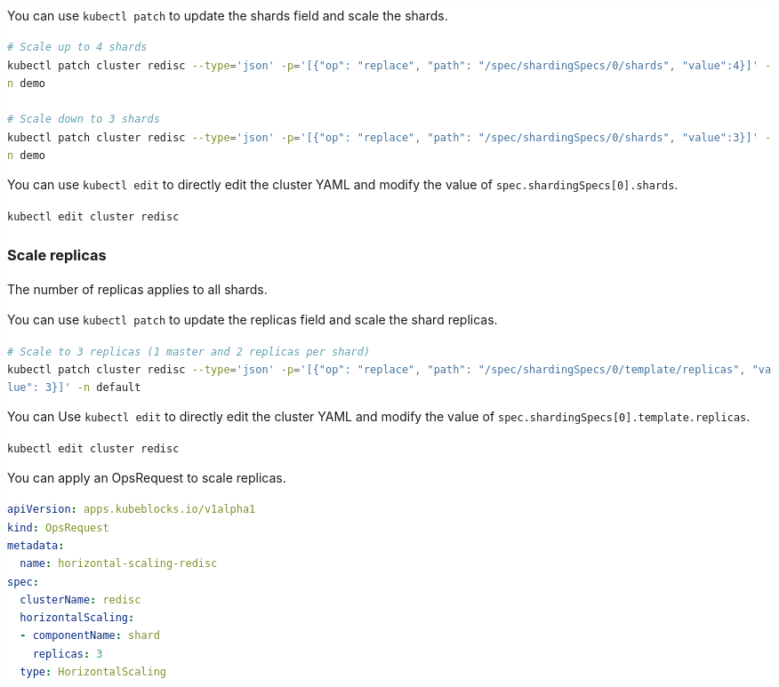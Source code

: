 You can use `kubectl patch` to update the shards field and scale the shards.

```bash
# Scale up to 4 shards
kubectl patch cluster redisc --type='json' -p='[{"op": "replace", "path": "/spec/shardingSpecs/0/shards", "value":4}]' -n demo

# Scale down to 3 shards
kubectl patch cluster redisc --type='json' -p='[{"op": "replace", "path": "/spec/shardingSpecs/0/shards", "value":3}]' -n demo
```

</TabItem>

<TabItem value="Edit cluster YAML file" label="Edit cluster YAML file">

You can use `kubectl edit` to directly edit the cluster YAML and modify the value of `spec.shardingSpecs[0].shards`.

```bash
kubectl edit cluster redisc
```

</TabItem>

</Tabs>

### Scale replicas

The number of replicas applies to all shards.

<Tabs>

<TabItem value="kubectl patch" label="kubectl patch" default>

You can use `kubectl patch` to update the replicas field and scale the shard replicas.

```bash
# Scale to 3 replicas (1 master and 2 replicas per shard)
kubectl patch cluster redisc --type='json' -p='[{"op": "replace", "path": "/spec/shardingSpecs/0/template/replicas", "value": 3}]' -n default
```

</TabItem>

<TabItem value="Edit cluster YAML file" label="Edit cluster YAML file">

You can Use `kubectl edit` to directly edit the cluster YAML and modify the value of `spec.shardingSpecs[0].template.replicas`.

```bash
kubectl edit cluster redisc
```

</TabItem>

<TabItem value="OpsRequest" label="OpsRequest">

You can apply an OpsRequest to scale replicas.

```yaml
apiVersion: apps.kubeblocks.io/v1alpha1
kind: OpsRequest
metadata:
  name: horizontal-scaling-redisc
spec:
  clusterName: redisc
  horizontalScaling:
  - componentName: shard
    replicas: 3
  type: HorizontalScaling
```
